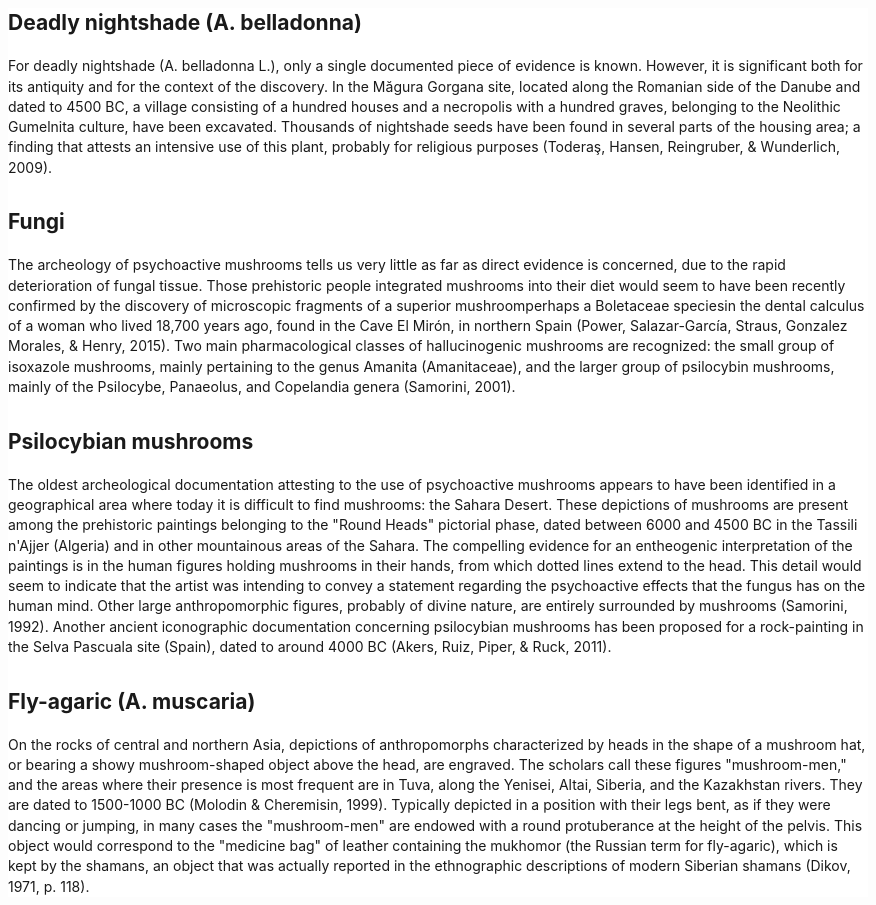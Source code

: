 
## Deadly nightshade (A. belladonna)

For deadly nightshade (A. belladonna L.), only a single documented piece of evidence is known. However, it is significant both for its antiquity and for the context of the discovery. In the Măgura Gorgana site, located along the Romanian side of the Danube and dated to 4500 BC, a village consisting of a hundred houses and a necropolis with a hundred graves, belonging to the Neolithic Gumelnita culture, have been excavated. Thousands of nightshade seeds have been found in several parts of the housing area; a finding that attests an intensive use of this plant, probably for religious purposes (Toderaş, Hansen, Reingruber, & Wunderlich, 2009).


## Fungi

The archeology of psychoactive mushrooms tells us very little as far as direct evidence is concerned, due to the rapid deterioration of fungal tissue. Those prehistoric people integrated mushrooms into their diet would seem to have been recently confirmed by the discovery of microscopic fragments of a superior mushroomperhaps a Boletaceae speciesin the dental calculus of a woman who lived 18,700 years ago, found in the Cave El Mirón, in northern Spain (Power, Salazar-García, Straus, Gonzalez Morales, & Henry, 2015). Two main pharmacological classes of hallucinogenic mushrooms are recognized: the small group of isoxazole mushrooms, mainly pertaining to the genus Amanita (Amanitaceae), and the larger group of psilocybin mushrooms, mainly of the Psilocybe, Panaeolus, and Copelandia genera (Samorini, 2001).


## Psilocybian mushrooms

The oldest archeological documentation attesting to the use of psychoactive mushrooms appears to have been identified in a geographical area where today it is difficult to find mushrooms: the Sahara Desert. These depictions of mushrooms are present among the prehistoric paintings belonging to the "Round Heads" pictorial phase, dated between 6000 and 4500 BC in the Tassili n'Ajjer (Algeria) and in other mountainous areas of the Sahara. The compelling evidence for an entheogenic interpretation of the paintings is in the human figures holding mushrooms in their hands, from which dotted lines extend to the head. This detail would seem to indicate that the artist was intending to convey a statement regarding the psychoactive effects that the fungus has on the human mind. Other large anthropomorphic figures, probably of divine nature, are entirely surrounded by mushrooms (Samorini, 1992). Another ancient iconographic documentation concerning psilocybian mushrooms has been proposed for a rock-painting in the Selva Pascuala site (Spain), dated to around 4000 BC (Akers, Ruiz, Piper, & Ruck, 2011).


## Fly-agaric (A. muscaria)

On the rocks of central and northern Asia, depictions of anthropomorphs characterized by heads in the shape of a mushroom hat, or bearing a showy mushroom-shaped object above the head, are engraved. The scholars call these figures "mushroom-men," and the areas where their presence is most frequent are in Tuva, along the Yenisei, Altai, Siberia, and the Kazakhstan rivers. They are dated to 1500-1000 BC (Molodin & Cheremisin, 1999). Typically depicted in a position with their legs bent, as if they were dancing or jumping, in many cases the "mushroom-men" are endowed with a round protuberance at the height of the pelvis. This object would correspond to the "medicine bag" of leather containing the mukhomor (the Russian term for fly-agaric), which is kept by the shamans, an object that was actually reported in the ethnographic descriptions of modern Siberian shamans (Dikov, 1971, p. 118).
